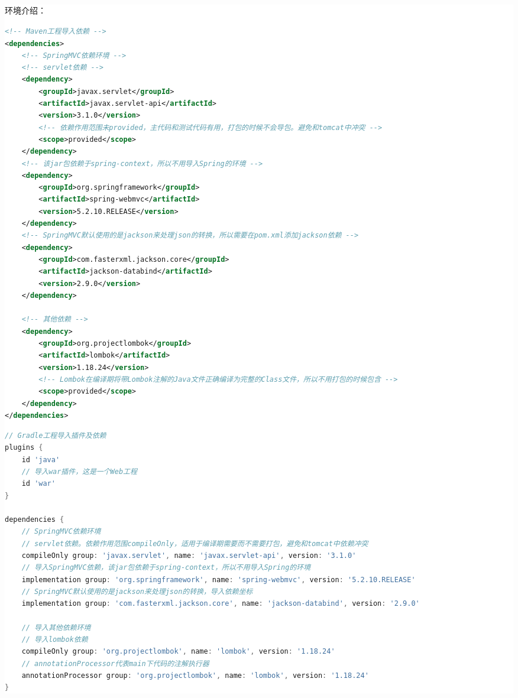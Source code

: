 环境介绍：

```xml
<!-- Maven工程导入依赖 -->
<dependencies>
    <!-- SpringMVC依赖环境 -->
    <!-- servlet依赖 -->
    <dependency>
        <groupId>javax.servlet</groupId>
        <artifactId>javax.servlet-api</artifactId>
        <version>3.1.0</version>
        <!-- 依赖作用范围未provided，主代码和测试代码有用，打包的时候不会导包。避免和tomcat中冲突 -->
        <scope>provided</scope>
    </dependency>
    <!-- 该jar包依赖于spring-context，所以不用导入Spring的环境 -->
    <dependency>
        <groupId>org.springframework</groupId>
        <artifactId>spring-webmvc</artifactId>
        <version>5.2.10.RELEASE</version>
    </dependency>
    <!-- SpringMVC默认使用的是jackson来处理json的转换，所以需要在pom.xml添加jackson依赖 -->
    <dependency>
        <groupId>com.fasterxml.jackson.core</groupId>
        <artifactId>jackson-databind</artifactId>
        <version>2.9.0</version>
    </dependency>
    
    <!-- 其他依赖 -->
    <dependency>
        <groupId>org.projectlombok</groupId>
        <artifactId>lombok</artifactId>
        <version>1.18.24</version>
        <!-- Lombok在编译期将带Lombok注解的Java文件正确编译为完整的Class文件，所以不用打包的时候包含 -->
        <scope>provided</scope>
    </dependency>
</dependencies>
```

```groovy
// Gradle工程导入插件及依赖
plugins {
    id 'java'
    // 导入war插件，这是一个Web工程
    id 'war'
}

dependencies {
    // SpringMVC依赖环境
    // servlet依赖。依赖作用范围compileOnly，适用于编译期需要而不需要打包，避免和tomcat中依赖冲突
    compileOnly group: 'javax.servlet', name: 'javax.servlet-api', version: '3.1.0'
    // 导入SpringMVC依赖，该jar包依赖于spring-context，所以不用导入Spring的环境
    implementation group: 'org.springframework', name: 'spring-webmvc', version: '5.2.10.RELEASE'
    // SpringMVC默认使用的是jackson来处理json的转换，导入依赖坐标
    implementation group: 'com.fasterxml.jackson.core', name: 'jackson-databind', version: '2.9.0'
    
    // 导入其他依赖环境
    // 导入lombok依赖
    compileOnly group: 'org.projectlombok', name: 'lombok', version: '1.18.24'
    // annotationProcessor代表main下代码的注解执行器
    annotationProcessor group: 'org.projectlombok', name: 'lombok', version: '1.18.24'
}
```
